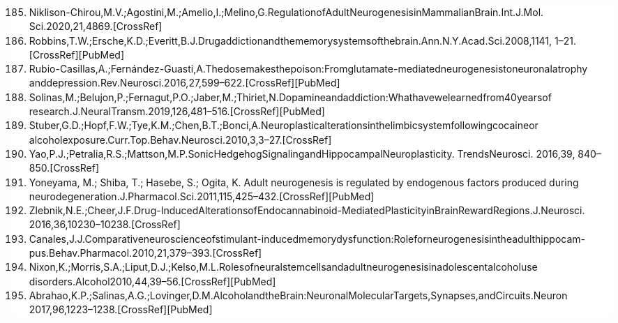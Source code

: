185. Niklison-Chirou,M.V.;Agostini,M.;Amelio,I.;Melino,G.RegulationofAdultNeurogenesisinMammalianBrain.Int.J.Mol.
Sci.2020,21,4869.[CrossRef]
186. Robbins,T.W.;Ersche,K.D.;Everitt,B.J.Drugaddictionandthememorysystemsofthebrain.Ann.N.Y.Acad.Sci.2008,1141,
1–21.[CrossRef][PubMed]
187. Rubio-Casillas,A.;Fernández-Guasti,A.Thedosemakesthepoison:Fromglutamate-mediatedneurogenesistoneuronalatrophy
anddepression.Rev.Neurosci.2016,27,599–622.[CrossRef][PubMed]
188. Solinas,M.;Belujon,P.;Fernagut,P.O.;Jaber,M.;Thiriet,N.Dopamineandaddiction:Whathavewelearnedfrom40yearsof
research.J.NeuralTransm.2019,126,481–516.[CrossRef][PubMed]
189. Stuber,G.D.;Hopf,F.W.;Tye,K.M.;Chen,B.T.;Bonci,A.Neuroplasticalterationsinthelimbicsystemfollowingcocaineor
alcoholexposure.Curr.Top.Behav.Neurosci.2010,3,3–27.[CrossRef]
190. Yao,P.J.;Petralia,R.S.;Mattson,M.P.SonicHedgehogSignalingandHippocampalNeuroplasticity. TrendsNeurosci. 2016,39,
840–850.[CrossRef]
191. Yoneyama, M.; Shiba, T.; Hasebe, S.; Ogita, K. Adult neurogenesis is regulated by endogenous factors produced during
neurodegeneration.J.Pharmacol.Sci.2011,115,425–432.[CrossRef][PubMed]
192. Zlebnik,N.E.;Cheer,J.F.Drug-InducedAlterationsofEndocannabinoid-MediatedPlasticityinBrainRewardRegions.J.Neurosci.
2016,36,10230–10238.[CrossRef]
193. Canales,J.J.Comparativeneuroscienceofstimulant-inducedmemorydysfunction:Roleforneurogenesisintheadulthippocam-
pus.Behav.Pharmacol.2010,21,379–393.[CrossRef]
194. Nixon,K.;Morris,S.A.;Liput,D.J.;Kelso,M.L.Rolesofneuralstemcellsandadultneurogenesisinadolescentalcoholuse
disorders.Alcohol2010,44,39–56.[CrossRef][PubMed]
195. Abrahao,K.P.;Salinas,A.G.;Lovinger,D.M.AlcoholandtheBrain:NeuronalMolecularTargets,Synapses,andCircuits.Neuron
2017,96,1223–1238.[CrossRef][PubMed]

